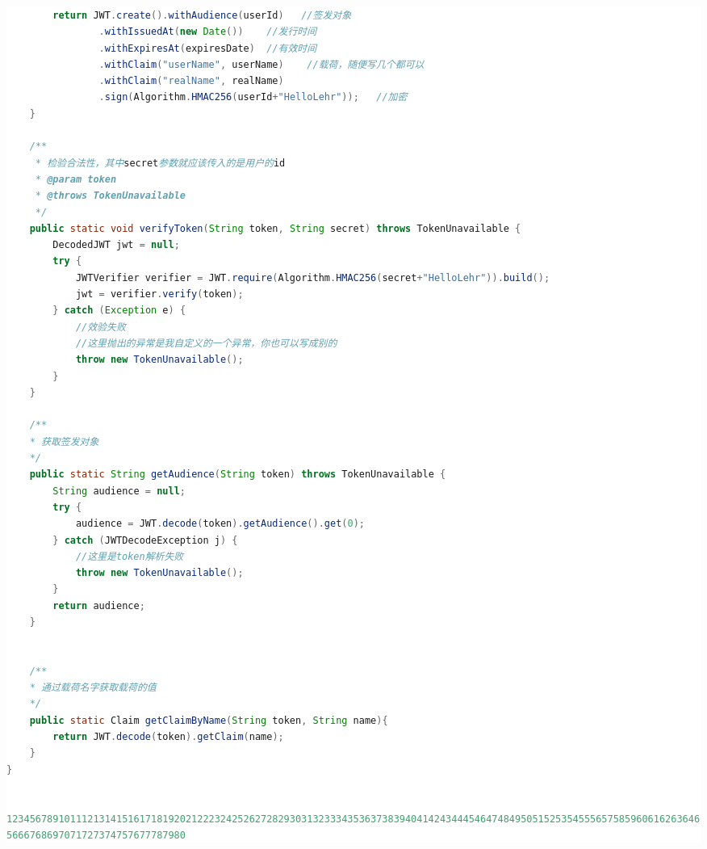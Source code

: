```java
        return JWT.create().withAudience(userId)   //签发对象
                .withIssuedAt(new Date())    //发行时间
                .withExpiresAt(expiresDate)  //有效时间
                .withClaim("userName", userName)    //载荷，随便写几个都可以
                .withClaim("realName", realName)
                .sign(Algorithm.HMAC256(userId+"HelloLehr"));   //加密
    }

    /**
     * 检验合法性，其中secret参数就应该传入的是用户的id
     * @param token
     * @throws TokenUnavailable
     */
    public static void verifyToken(String token, String secret) throws TokenUnavailable {
        DecodedJWT jwt = null;
        try {
            JWTVerifier verifier = JWT.require(Algorithm.HMAC256(secret+"HelloLehr")).build();
            jwt = verifier.verify(token);
        } catch (Exception e) {
            //效验失败
            //这里抛出的异常是我自定义的一个异常，你也可以写成别的
            throw new TokenUnavailable();
        }
    }

    /**
    * 获取签发对象
    */
    public static String getAudience(String token) throws TokenUnavailable {
        String audience = null;
        try {
            audience = JWT.decode(token).getAudience().get(0);
        } catch (JWTDecodeException j) {
            //这里是token解析失败
            throw new TokenUnavailable();
        }
        return audience;
    }


    /**
    * 通过载荷名字获取载荷的值
    */
    public static Claim getClaimByName(String token, String name){
        return JWT.decode(token).getClaim(name);
    }
}


1234567891011121314151617181920212223242526272829303132333435363738394041424344454647484950515253545556575859606162636465666768697071727374757677787980
```
